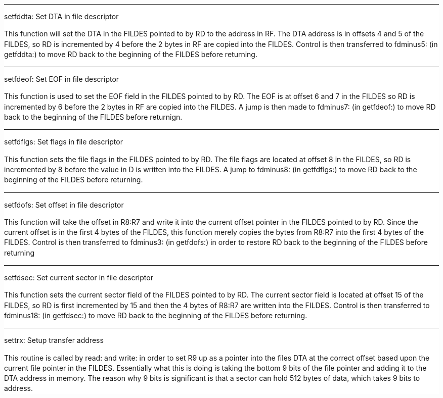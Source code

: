 -----------------------------------------------------------------------------

setfddta:     Set DTA in file descriptor

  This function will set the DTA in the FILDES pointed to by RD to the
address in RF.  The DTA address is in offsets 4 and 5 of the FILDES, so
RD is incremented by 4 before the 2 bytes in RF are copied into the FILDES.
Control is then transferred to fdminus5: (in getfddta:) to move RD back
to the beginning of the FILDES before returning.

-----------------------------------------------------------------------------

setfdeof:     Set EOF in file descriptor

  This function is used to set the EOF field in the FILDES pointed to by RD.
The EOF is at offset 6 and 7 in the FILDES so RD is incremented by 6 before
the 2 bytes in RF are copied into the FILDES.  A jump is then made to 
fdminus7: (in getfdeof:) to move RD back to the beginning of the FILDES
before returnign.

-----------------------------------------------------------------------------

setfdflgs:    Set flags in file descriptor

  This function sets the file flags in the FILDES pointed to by RD.  The
file flags are located at offset 8 in the FILDES, so RD is incremented by
8 before the value in D is written into the FILDES.  A jump to fdminus8:
(in getfdflgs:) to move RD back to the beginning of the FILDES before
returning.

-----------------------------------------------------------------------------

setfdofs:     Set offset in file descriptor

  This function will take the offset in R8:R7 and write it into the current
offset pointer in the FILDES pointed to by RD.  Since the current offset is
in the first 4 bytes of the FILDES, this function merely copies the bytes
from R8:R7 into the first 4 bytes of the FILDES.  Control is then transferred
to fdminus3: (in getfdofs:) in order to restore RD back to the beginning of
the FILDES before returning

-----------------------------------------------------------------------------

setfdsec:     Set current sector in file descriptor

  This function sets the current sector field of the FILDES pointed to by RD.
The current sector field is located at offset 15 of the FILDES, so RD is
first incremented by 15 and then the 4 bytes of R8:R7 are written into the
FILDES.  Control is then transferred to fdminus18: (in getfdsec:) to move
RD back to the beginning of the FILDES before returning.

-----------------------------------------------------------------------------

settrx:       Setup transfer address

  This routine is called by read: and write: in order to set R9 up as a
pointer into the files DTA at the correct offset based upon the current
file pointer in the FILDES.  Essentially what this is doing is taking the 
bottom 9 bits of the file pointer and adding it to the DTA address in 
memory.  The reason why 9 bits is significant is that a sector can hold
512 bytes of data, which takes 9 bits to address.
